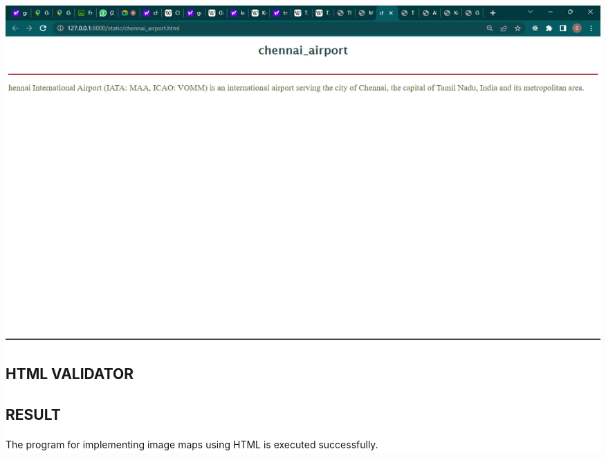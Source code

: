 ![Alt text](image-6.png)
## HTML VALIDATOR


## RESULT
The program for implementing image maps using HTML is executed successfully.
